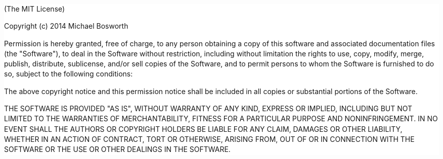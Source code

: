 (The MIT License)

Copyright (c) 2014 Michael Bosworth

Permission is hereby granted, free of charge, to any person obtaining a copy of
this software and associated documentation files (the "Software"), to deal in
the Software without restriction, including without limitation the rights to
use, copy, modify, merge, publish, distribute, sublicense, and/or sell copies of
the Software, and to permit persons to whom the Software is furnished to do so,
subject to the following conditions:

The above copyright notice and this permission notice shall be included in all
copies or substantial portions of the Software.

THE SOFTWARE IS PROVIDED "AS IS", WITHOUT WARRANTY OF ANY KIND, EXPRESS OR
IMPLIED, INCLUDING BUT NOT LIMITED TO THE WARRANTIES OF MERCHANTABILITY, FITNESS
FOR A PARTICULAR PURPOSE AND NONINFRINGEMENT. IN NO EVENT SHALL THE AUTHORS OR
COPYRIGHT HOLDERS BE LIABLE FOR ANY CLAIM, DAMAGES OR OTHER LIABILITY, WHETHER
IN AN ACTION OF CONTRACT, TORT OR OTHERWISE, ARISING FROM, OUT OF OR IN
CONNECTION WITH THE SOFTWARE OR THE USE OR OTHER DEALINGS IN THE SOFTWARE.
